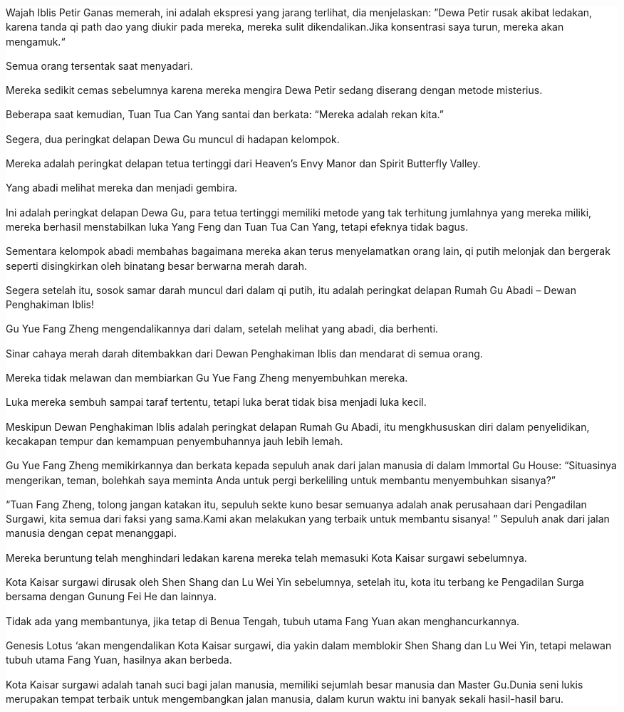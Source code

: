Wajah Iblis Petir Ganas memerah, ini adalah ekspresi yang jarang terlihat, dia menjelaskan: ”Dewa Petir rusak akibat ledakan, karena tanda qi path dao yang diukir pada mereka, mereka sulit dikendalikan.Jika konsentrasi saya turun, mereka akan mengamuk.“

Semua orang tersentak saat menyadari.

Mereka sedikit cemas sebelumnya karena mereka mengira Dewa Petir sedang diserang dengan metode misterius.

Beberapa saat kemudian, Tuan Tua Can Yang santai dan berkata: “Mereka adalah rekan kita.”

Segera, dua peringkat delapan Dewa Gu muncul di hadapan kelompok.

Mereka adalah peringkat delapan tetua tertinggi dari Heaven’s Envy Manor dan Spirit Butterfly Valley.

Yang abadi melihat mereka dan menjadi gembira.

Ini adalah peringkat delapan Dewa Gu, para tetua tertinggi memiliki metode yang tak terhitung jumlahnya yang mereka miliki, mereka berhasil menstabilkan luka Yang Feng dan Tuan Tua Can Yang, tetapi efeknya tidak bagus.

Sementara kelompok abadi membahas bagaimana mereka akan terus menyelamatkan orang lain, qi putih melonjak dan bergerak seperti disingkirkan oleh binatang besar berwarna merah darah.

Segera setelah itu, sosok samar darah muncul dari dalam qi putih, itu adalah peringkat delapan Rumah Gu Abadi – Dewan Penghakiman Iblis!

Gu Yue Fang Zheng mengendalikannya dari dalam, setelah melihat yang abadi, dia berhenti.

Sinar cahaya merah darah ditembakkan dari Dewan Penghakiman Iblis dan mendarat di semua orang.

Mereka tidak melawan dan membiarkan Gu Yue Fang Zheng menyembuhkan mereka.

Luka mereka sembuh sampai taraf tertentu, tetapi luka berat tidak bisa menjadi luka kecil.

Meskipun Dewan Penghakiman Iblis adalah peringkat delapan Rumah Gu Abadi, itu mengkhususkan diri dalam penyelidikan, kecakapan tempur dan kemampuan penyembuhannya jauh lebih lemah.

Gu Yue Fang Zheng memikirkannya dan berkata kepada sepuluh anak dari jalan manusia di dalam Immortal Gu House: “Situasinya mengerikan, teman, bolehkah saya meminta Anda untuk pergi berkeliling untuk membantu menyembuhkan sisanya?”

“Tuan Fang Zheng, tolong jangan katakan itu, sepuluh sekte kuno besar semuanya adalah anak perusahaan dari Pengadilan Surgawi, kita semua dari faksi yang sama.Kami akan melakukan yang terbaik untuk membantu sisanya! ” Sepuluh anak dari jalan manusia dengan cepat menanggapi.

Mereka beruntung telah menghindari ledakan karena mereka telah memasuki Kota Kaisar surgawi sebelumnya.

Kota Kaisar surgawi dirusak oleh Shen Shang dan Lu Wei Yin sebelumnya, setelah itu, kota itu terbang ke Pengadilan Surga bersama dengan Gunung Fei He dan lainnya.

Tidak ada yang membantunya, jika tetap di Benua Tengah, tubuh utama Fang Yuan akan menghancurkannya.

Genesis Lotus ‘akan mengendalikan Kota Kaisar surgawi, dia yakin dalam memblokir Shen Shang dan Lu Wei Yin, tetapi melawan tubuh utama Fang Yuan, hasilnya akan berbeda.

Kota Kaisar surgawi adalah tanah suci bagi jalan manusia, memiliki sejumlah besar manusia dan Master Gu.Dunia seni lukis merupakan tempat terbaik untuk mengembangkan jalan manusia, dalam kurun waktu ini banyak sekali hasil-hasil baru.
